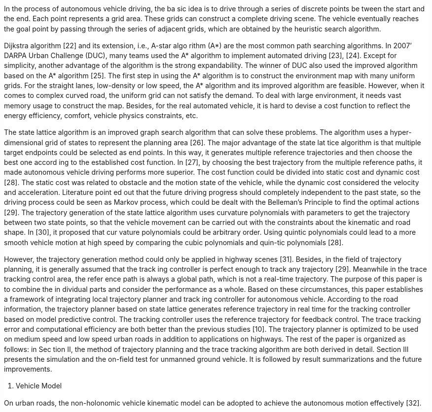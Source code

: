  In the process of autonomous vehicle driving, the ba sic idea is to drive through a series of discrete points be tween the start and the end. Each point represents a grid  area. These grids can construct a complete driving scene.  The vehicle eventually reaches the goal point by passing  through the series of adjacent grids, which are obtained by the heuristic search algorithm.

 Dijkstra algorithm [22] and its extension, i.e., A-star algo rithm (A*) are the most common path searching algorithms.  In 2007’ DARPA Urban Challenge (DUC), many teams used  the A* algorithm to implement automated driving [23], [24].  Except for simplicity, another advantage of the algorithm is  the strong expandability. The winner of DUC also used the  improved algorithm based on the A* algorithm [25]. The first step in using the A* algorithm is to construct  the environment map with many uniform grids. For the  straight lanes, low-density or low speed, the A* algorithm  and its improved algorithm are feasible. However, when  it comes to complex curved road, the uniform grid can not satisfy the demand. To deal with large environment,  it needs vast memory usage to construct the map. Besides,  for the real automated vehicle, it is hard to devise a cost  function to reflect the energy efficiency, comfort, vehicle physics constraints, etc.

 The state lattice algorithm is an improved graph search  algorithm that can solve these problems. The algorithm  uses a hyper-dimensional grid of states to represent the  planning area [26]. The major advantage of the state lat tice algorithm is that multiple target endpoints could be  selected as end points. In this way, it generates multiple  reference trajectories and then choose the best one accord ing to the established cost function. In [27], by choosing the  best trajectory from the multiple reference paths, it made  autonomous vehicle driving performs more superior. The cost function could be divided into static cost and  dynamic cost [28]. The static cost was related to obstacle  and the motion state of the vehicle, while the dynamic cost  considered the velocity and acceleration. Literature point ed out that the future driving progress should completely  independent to the past state, so the driving process could  be seen as Markov process, which could be dealt with the  Belleman’s Principle to find the optimal actions [29]. The trajectory generation of the state lattice algorithm  uses curvature polynomials with parameters to get the  trajectory between two state points, so that the vehicle  movement can be carried out with the constraints about  the kinematic and road shape. In [30], it proposed that cur vature polynomials could be arbitrary order. Using quintic  polynomials could lead to a more smooth vehicle motion at  high speed by comparing the cubic polynomials and quin-tic polynomials [28].

 However, the trajectory generation method could only  be applied in highway scenes [31]. Besides, in the field of  trajectory planning, it is generally assumed that the track ing controller is perfect enough to track any trajectory [29].  Meanwhile in the trace tracking control area, the refer ence path is always a global path, which is not a real-time  trajectory. The purpose of this paper is to combine the in dividual parts and consider the performance as a whole. Based on these circumstances, this paper establishes a  framework of integrating local trajectory planner and track ing controller for autonomous vehicle. According to the road  information, the trajectory planner based on state lattice  generates reference trajectory in real time for the tracking  controller based on model predictive control. The tracking  controller uses the reference trajectory for feedback control.  The trace tracking error and computational efficiency are  both better than the previous studies [10]. The trajectory  planner is optimized to be used on medium speed and low  speed urban roads in addition to applications on highways. The rest of the paper is organized as follows: in Sec tion II, the method of trajectory planning and the trace tracking algorithm are both derived in detail. Section III  presents the simulation and the on-field test for unmanned  ground vehicle. It is followed by result summarizations and the future improvements.

 1) Vehicle Model 

On urban roads, the non-holonomic vehicle kinematic  model can be adopted to achieve the autonomous motion effectively [32].
